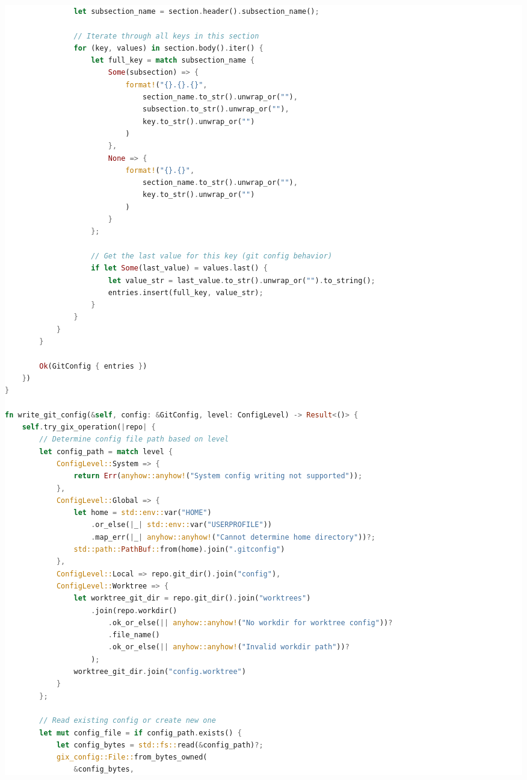 ```rust
                let subsection_name = section.header().subsection_name();

                // Iterate through all keys in this section
                for (key, values) in section.body().iter() {
                    let full_key = match subsection_name {
                        Some(subsection) => {
                            format!("{}.{}.{}",
                                section_name.to_str().unwrap_or(""),
                                subsection.to_str().unwrap_or(""),
                                key.to_str().unwrap_or("")
                            )
                        },
                        None => {
                            format!("{}.{}",
                                section_name.to_str().unwrap_or(""),
                                key.to_str().unwrap_or("")
                            )
                        }
                    };

                    // Get the last value for this key (git config behavior)
                    if let Some(last_value) = values.last() {
                        let value_str = last_value.to_str().unwrap_or("").to_string();
                        entries.insert(full_key, value_str);
                    }
                }
            }
        }

        Ok(GitConfig { entries })
    })
}

fn write_git_config(&self, config: &GitConfig, level: ConfigLevel) -> Result<()> {
    self.try_gix_operation(|repo| {
        // Determine config file path based on level
        let config_path = match level {
            ConfigLevel::System => {
                return Err(anyhow::anyhow!("System config writing not supported"));
            },
            ConfigLevel::Global => {
                let home = std::env::var("HOME")
                    .or_else(|_| std::env::var("USERPROFILE"))
                    .map_err(|_| anyhow::anyhow!("Cannot determine home directory"))?;
                std::path::PathBuf::from(home).join(".gitconfig")
            },
            ConfigLevel::Local => repo.git_dir().join("config"),
            ConfigLevel::Worktree => {
                let worktree_git_dir = repo.git_dir().join("worktrees")
                    .join(repo.workdir()
                        .ok_or_else(|| anyhow::anyhow!("No workdir for worktree config"))?
                        .file_name()
                        .ok_or_else(|| anyhow::anyhow!("Invalid workdir path"))?
                    );
                worktree_git_dir.join("config.worktree")
            }
        };

        // Read existing config or create new one
        let mut config_file = if config_path.exists() {
            let config_bytes = std::fs::read(&config_path)?;
            gix_config::File::from_bytes_owned(
                &config_bytes,
```